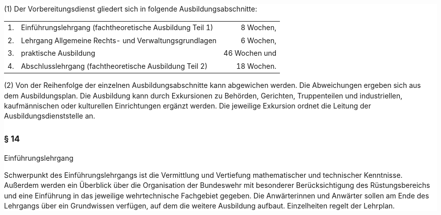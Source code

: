 (1) Der Vorbereitungsdienst gliedert sich in folgende
Ausbildungsabschnitte:  
  

|     |                                                          |               |
| :-- | :------------------------------------------------------- | ------------: |
| 1\. | Einführungslehrgang (fachtheoretische Ausbildung Teil 1) |     8 Wochen, |
| 2\. | Lehrgang Allgemeine Rechts- und Verwaltungsgrundlagen    |     6 Wochen, |
| 3\. | praktische Ausbildung                                    | 46 Wochen und |
| 4\. | Abschlusslehrgang (fachtheoretische Ausbildung Teil 2)   |    18 Wochen. |

</div>

<div class="jurAbsatz">

(2) Von der Reihenfolge der einzelnen Ausbildungsabschnitte kann
abgewichen werden. Die Abweichungen ergeben sich aus dem
Ausbildungsplan. Die Ausbildung kann durch Exkursionen zu Behörden,
Gerichten, Truppenteilen und industriellen, kaufmännischen oder
kulturellen Einrichtungen ergänzt werden. Die jeweilige Exkursion ordnet
die Leitung der Ausbildungsdienststelle an.

</div>

</div>

</div>

</div>

<span id="BJNR144400002BJNE001500000.html"></span>

### § 14  
Einführungslehrgang

<div>

<div class="jnhtml">

<div>

<div class="jurAbsatz">

Schwerpunkt des Einführungslehrgangs ist die Vermittlung und Vertiefung
mathematischer und technischer Kenntnisse. Außerdem werden ein Überblick
über die Organisation der Bundeswehr mit besonderer Berücksichtigung des
Rüstungsbereichs und eine Einführung in das jeweilige wehrtechnische
Fachgebiet gegeben. Die Anwärterinnen und Anwärter sollen am Ende des
Lehrgangs über ein Grundwissen verfügen, auf dem die weitere Ausbildung
aufbaut. Einzelheiten regelt der Lehrplan.

</div>

</div>

</div>
